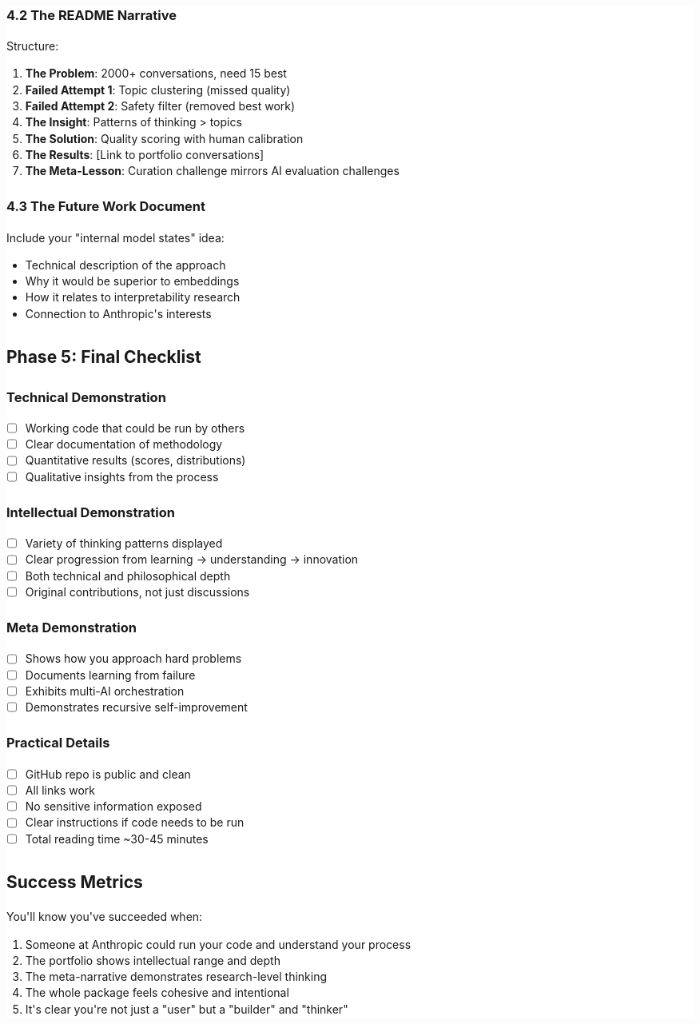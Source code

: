### 4.2 The README Narrative
Structure:
1. **The Problem**: 2000+ conversations, need 15 best
2. **Failed Attempt 1**: Topic clustering (missed quality)
3. **Failed Attempt 2**: Safety filter (removed best work)
4. **The Insight**: Patterns of thinking > topics
5. **The Solution**: Quality scoring with human calibration
6. **The Results**: [Link to portfolio conversations]
7. **The Meta-Lesson**: Curation challenge mirrors AI evaluation challenges

### 4.3 The Future Work Document
Include your "internal model states" idea:
- Technical description of the approach
- Why it would be superior to embeddings
- How it relates to interpretability research
- Connection to Anthropic's interests

## Phase 5: Final Checklist

### Technical Demonstration
- [ ] Working code that could be run by others
- [ ] Clear documentation of methodology
- [ ] Quantitative results (scores, distributions)
- [ ] Qualitative insights from the process

### Intellectual Demonstration
- [ ] Variety of thinking patterns displayed
- [ ] Clear progression from learning → understanding → innovation
- [ ] Both technical and philosophical depth
- [ ] Original contributions, not just discussions

### Meta Demonstration
- [ ] Shows how you approach hard problems
- [ ] Documents learning from failure
- [ ] Exhibits multi-AI orchestration
- [ ] Demonstrates recursive self-improvement

### Practical Details
- [ ] GitHub repo is public and clean
- [ ] All links work
- [ ] No sensitive information exposed
- [ ] Clear instructions if code needs to be run
- [ ] Total reading time ~30-45 minutes

## Success Metrics

You'll know you've succeeded when:
1. Someone at Anthropic could run your code and understand your process
2. The portfolio shows intellectual range and depth
3. The meta-narrative demonstrates research-level thinking
4. The whole package feels cohesive and intentional
5. It's clear you're not just a "user" but a "builder" and "thinker"
